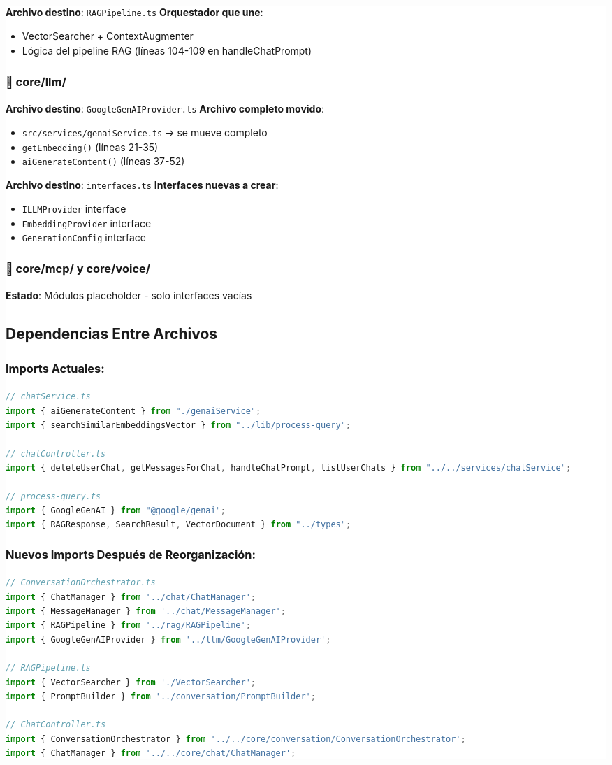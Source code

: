 **Archivo destino**: `RAGPipeline.ts`
**Orquestador que une**:
- VectorSearcher + ContextAugmenter
- Lógica del pipeline RAG (líneas 104-109 en handleChatPrompt)

### 📁 core/llm/
**Archivo destino**: `GoogleGenAIProvider.ts`
**Archivo completo movido**:
- `src/services/genaiService.ts` → se mueve completo
- `getEmbedding()` (líneas 21-35)
- `aiGenerateContent()` (líneas 37-52)

**Archivo destino**: `interfaces.ts`
**Interfaces nuevas a crear**:
- `ILLMProvider` interface
- `EmbeddingProvider` interface
- `GenerationConfig` interface

### 📁 core/mcp/ y core/voice/
**Estado**: Módulos placeholder - solo interfaces vacías

## Dependencias Entre Archivos

### Imports Actuales:
```typescript
// chatService.ts
import { aiGenerateContent } from "./genaiService";
import { searchSimilarEmbeddingsVector } from "../lib/process-query";

// chatController.ts  
import { deleteUserChat, getMessagesForChat, handleChatPrompt, listUserChats } from "../../services/chatService";

// process-query.ts
import { GoogleGenAI } from "@google/genai";
import { RAGResponse, SearchResult, VectorDocument } from "../types";
```

### Nuevos Imports Después de Reorganización:
```typescript
// ConversationOrchestrator.ts
import { ChatManager } from '../chat/ChatManager';
import { MessageManager } from '../chat/MessageManager';
import { RAGPipeline } from '../rag/RAGPipeline';
import { GoogleGenAIProvider } from '../llm/GoogleGenAIProvider';

// RAGPipeline.ts
import { VectorSearcher } from './VectorSearcher';
import { PromptBuilder } from '../conversation/PromptBuilder';

// ChatController.ts
import { ConversationOrchestrator } from '../../core/conversation/ConversationOrchestrator';
import { ChatManager } from '../../core/chat/ChatManager';
```

